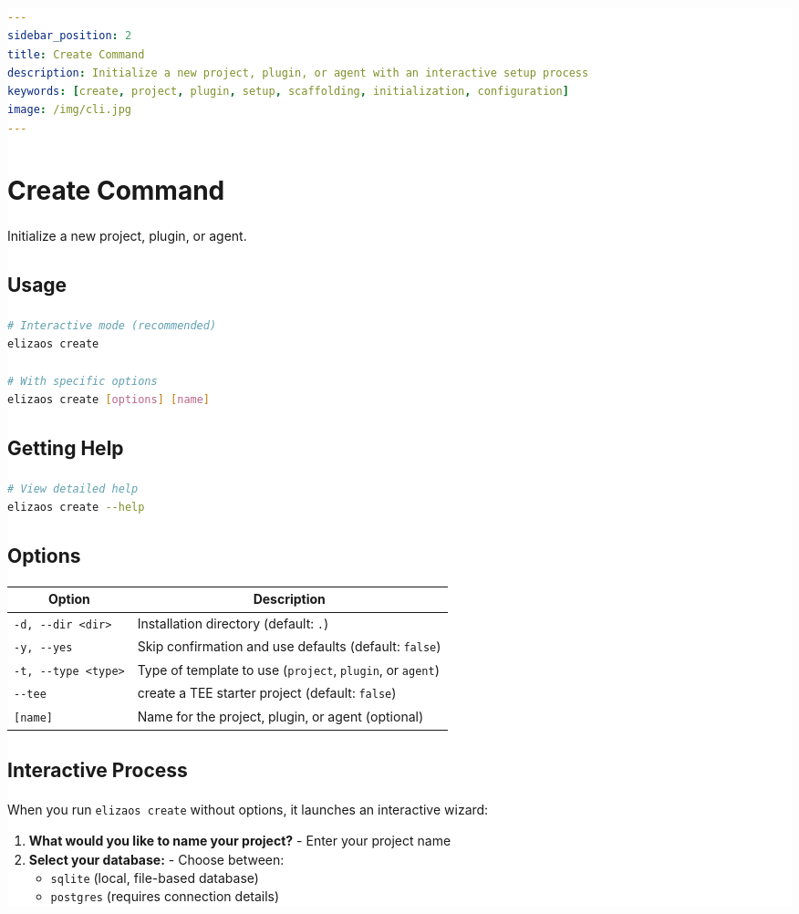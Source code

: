 ```yaml
---
sidebar_position: 2
title: Create Command
description: Initialize a new project, plugin, or agent with an interactive setup process
keywords: [create, project, plugin, setup, scaffolding, initialization, configuration]
image: /img/cli.jpg
---
```


# Create Command

Initialize a new project, plugin, or agent.

## Usage

```bash
# Interactive mode (recommended)
elizaos create

# With specific options
elizaos create [options] [name]
```

## Getting Help

```bash
# View detailed help
elizaos create --help
```

## Options

| Option              | Description                                               |
| ------------------- | --------------------------------------------------------- |
| `-d, --dir <dir>`   | Installation directory (default: `.`)                     |
| `-y, --yes`         | Skip confirmation and use defaults (default: `false`)     |
| `-t, --type <type>` | Type of template to use (`project`, `plugin`, or `agent`) |
| `--tee`             | create a TEE starter project (default: `false`)           |
| `[name]`            | Name for the project, plugin, or agent (optional)         |

## Interactive Process

When you run `elizaos create` without options, it launches an interactive wizard:

1. **What would you like to name your project?** - Enter your project name
2. **Select your database:** - Choose between:
   - `sqlite` (local, file-based database)
   - `postgres` (requires connection details)
